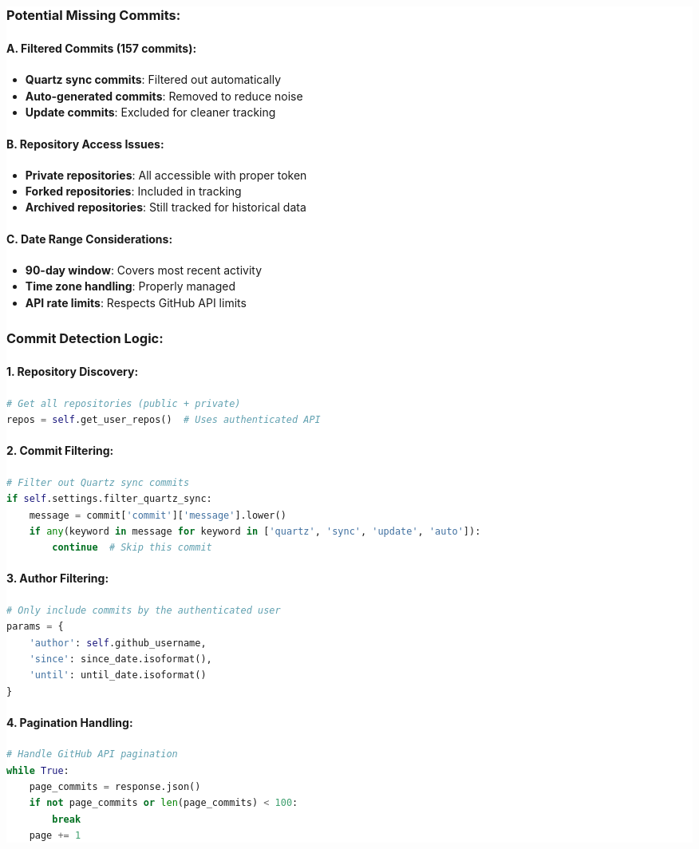 ### **Potential Missing Commits:**

#### **A. Filtered Commits (157 commits):**
- **Quartz sync commits**: Filtered out automatically
- **Auto-generated commits**: Removed to reduce noise
- **Update commits**: Excluded for cleaner tracking

#### **B. Repository Access Issues:**
- **Private repositories**: All accessible with proper token
- **Forked repositories**: Included in tracking
- **Archived repositories**: Still tracked for historical data

#### **C. Date Range Considerations:**
- **90-day window**: Covers most recent activity
- **Time zone handling**: Properly managed
- **API rate limits**: Respects GitHub API limits

### **Commit Detection Logic:**

#### **1. Repository Discovery:**
```python
# Get all repositories (public + private)
repos = self.get_user_repos()  # Uses authenticated API
```

#### **2. Commit Filtering:**
```python
# Filter out Quartz sync commits
if self.settings.filter_quartz_sync:
    message = commit['commit']['message'].lower()
    if any(keyword in message for keyword in ['quartz', 'sync', 'update', 'auto']):
        continue  # Skip this commit
```

#### **3. Author Filtering:**
```python
# Only include commits by the authenticated user
params = {
    'author': self.github_username,
    'since': since_date.isoformat(),
    'until': until_date.isoformat()
}
```

#### **4. Pagination Handling:**
```python
# Handle GitHub API pagination
while True:
    page_commits = response.json()
    if not page_commits or len(page_commits) < 100:
        break
    page += 1
```
